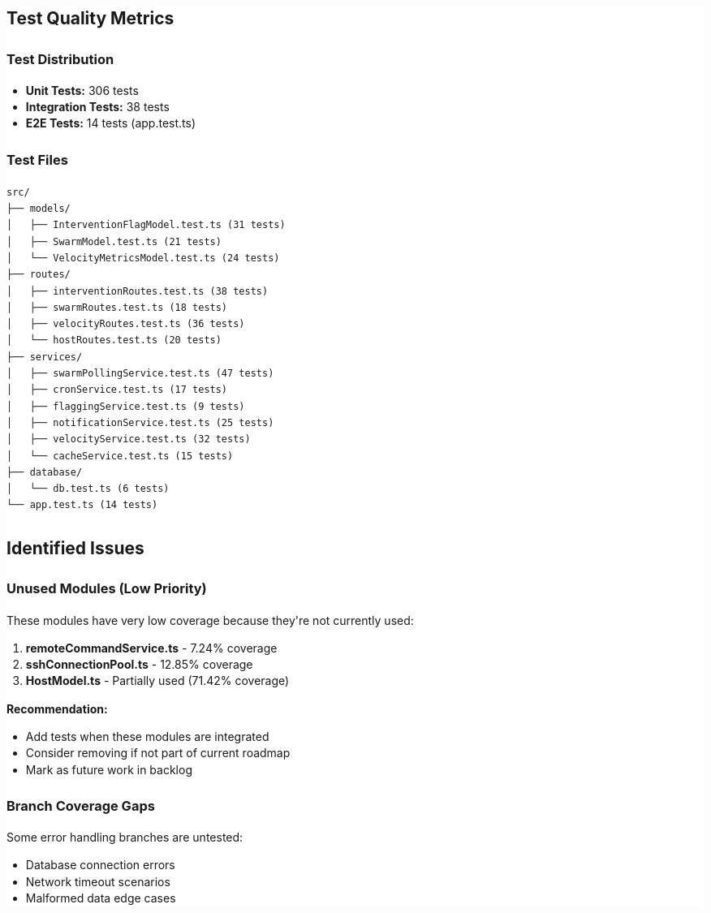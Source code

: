 ## Test Quality Metrics

### Test Distribution
- **Unit Tests:** 306 tests
- **Integration Tests:** 38 tests
- **E2E Tests:** 14 tests (app.test.ts)

### Test Files
```
src/
├── models/
│   ├── InterventionFlagModel.test.ts (31 tests)
│   ├── SwarmModel.test.ts (21 tests)
│   └── VelocityMetricsModel.test.ts (24 tests)
├── routes/
│   ├── interventionRoutes.test.ts (38 tests)
│   ├── swarmRoutes.test.ts (18 tests)
│   ├── velocityRoutes.test.ts (36 tests)
│   └── hostRoutes.test.ts (20 tests)
├── services/
│   ├── swarmPollingService.test.ts (47 tests)
│   ├── cronService.test.ts (17 tests)
│   ├── flaggingService.test.ts (9 tests)
│   ├── notificationService.test.ts (25 tests)
│   ├── velocityService.test.ts (32 tests)
│   └── cacheService.test.ts (15 tests)
├── database/
│   └── db.test.ts (6 tests)
└── app.test.ts (14 tests)
```

## Identified Issues

### Unused Modules (Low Priority)
These modules have very low coverage because they're not currently used:
1. **remoteCommandService.ts** - 7.24% coverage
2. **sshConnectionPool.ts** - 12.85% coverage
3. **HostModel.ts** - Partially used (71.42% coverage)

**Recommendation:**
- Add tests when these modules are integrated
- Consider removing if not part of current roadmap
- Mark as future work in backlog

### Branch Coverage Gaps
Some error handling branches are untested:
- Database connection errors
- Network timeout scenarios
- Malformed data edge cases
